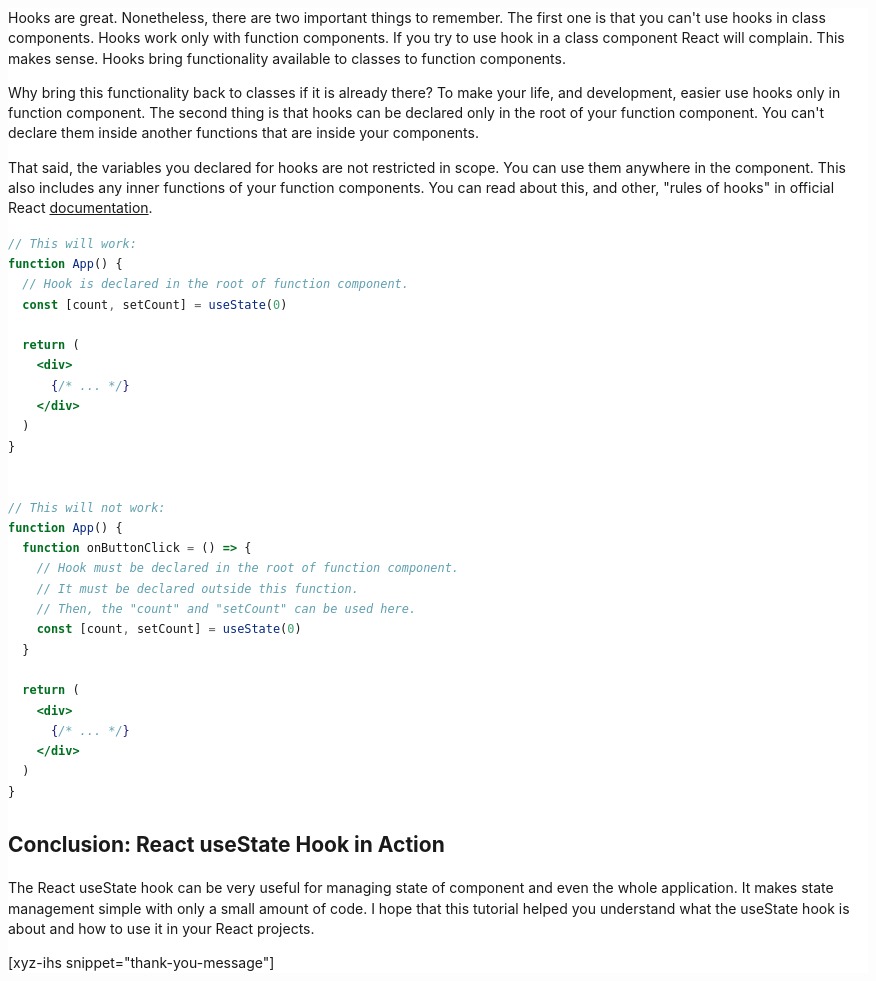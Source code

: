 Hooks are great. Nonetheless, there are two important things to remember. The first one is that you can't use hooks in class components. Hooks work only with function components. If you try to use hook in a class component React will complain. This makes sense. Hooks bring functionality available to classes to function components.

Why bring this functionality back to classes if it is already there? To make your life, and development, easier use hooks only in function component. The second thing is that hooks can be declared only in the root of your function component. You can't declare them inside another functions that are inside your components.

That said, the variables you declared for hooks are not restricted in scope. You can use them anywhere in the component. This also includes any inner functions of your function components. You can read about this, and other, "rules of hooks" in official React [documentation].

```jsx
// This will work:
function App() {
  // Hook is declared in the root of function component.
  const [count, setCount] = useState(0)

  return (
    <div>
      {/* ... */}
    </div>
  )
}


// This will not work:
function App() {
  function onButtonClick = () => {
    // Hook must be declared in the root of function component.
    // It must be declared outside this function.
    // Then, the "count" and "setCount" can be used here.
    const [count, setCount] = useState(0)
  }

  return (
    <div>
      {/* ... */}
    </div>
  )
}
```

## Conclusion: React useState Hook in Action

The React useState hook can be very useful for managing state of component and even the whole application. It makes state management simple with only a small amount of code. I hope that this tutorial helped you understand what the useState hook is about and how to use it in your React projects.

[xyz-ihs snippet="thank-you-message"]



[documentation]: https://reactjs.org/docs/hooks-rules.html
[array destructuring]: https://blog.alexdevero.com/destructuring-assignment-javascript/#destructuring-arrays
[data type]: https://blog.alexdevero.com/javascript-basics-data-types-pt1/
[valid variable name]: https://blog.alexdevero.com/javascript-variables-introduction/#naming-variables
[spread]: https://blog.alexdevero.com/javascript-spread-operator/